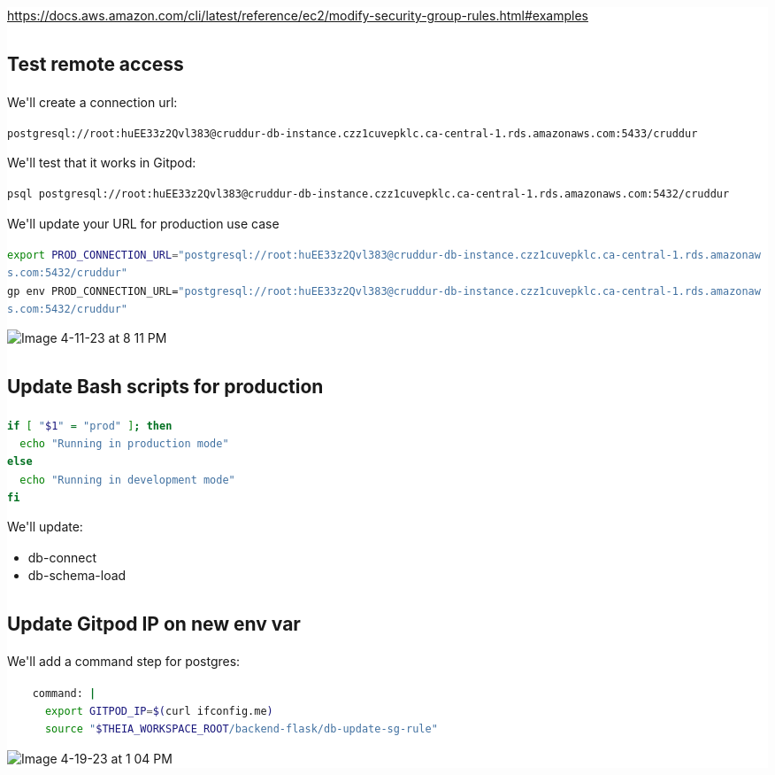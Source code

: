 
https://docs.aws.amazon.com/cli/latest/reference/ec2/modify-security-group-rules.html#examples

## Test remote access

We'll create a connection url:

```
postgresql://root:huEE33z2Qvl383@cruddur-db-instance.czz1cuvepklc.ca-central-1.rds.amazonaws.com:5433/cruddur
```

We'll test that it works in Gitpod:

```sh
psql postgresql://root:huEE33z2Qvl383@cruddur-db-instance.czz1cuvepklc.ca-central-1.rds.amazonaws.com:5432/cruddur
```

We'll update your URL for production use case

```sh
export PROD_CONNECTION_URL="postgresql://root:huEE33z2Qvl383@cruddur-db-instance.czz1cuvepklc.ca-central-1.rds.amazonaws.com:5432/cruddur"
gp env PROD_CONNECTION_URL="postgresql://root:huEE33z2Qvl383@cruddur-db-instance.czz1cuvepklc.ca-central-1.rds.amazonaws.com:5432/cruddur"
```


![Image 4-11-23 at 8 11 PM](https://user-images.githubusercontent.com/122316410/231338779-2693147d-a87a-423e-bf2b-54b54ac27c15.jpg)


## Update Bash scripts for production

```sh
if [ "$1" = "prod" ]; then
  echo "Running in production mode"
else
  echo "Running in development mode"
fi
```

We'll update:
- db-connect
- db-schema-load

## Update Gitpod IP on new env var

We'll add a command step for postgres:

```sh
    command: |
      export GITPOD_IP=$(curl ifconfig.me)
      source "$THEIA_WORKSPACE_ROOT/backend-flask/db-update-sg-rule"
```
![Image 4-19-23 at 1 04 PM](https://user-images.githubusercontent.com/122316410/233188744-a7ade93e-de1a-459f-a263-54b58c186f3f.jpg)

